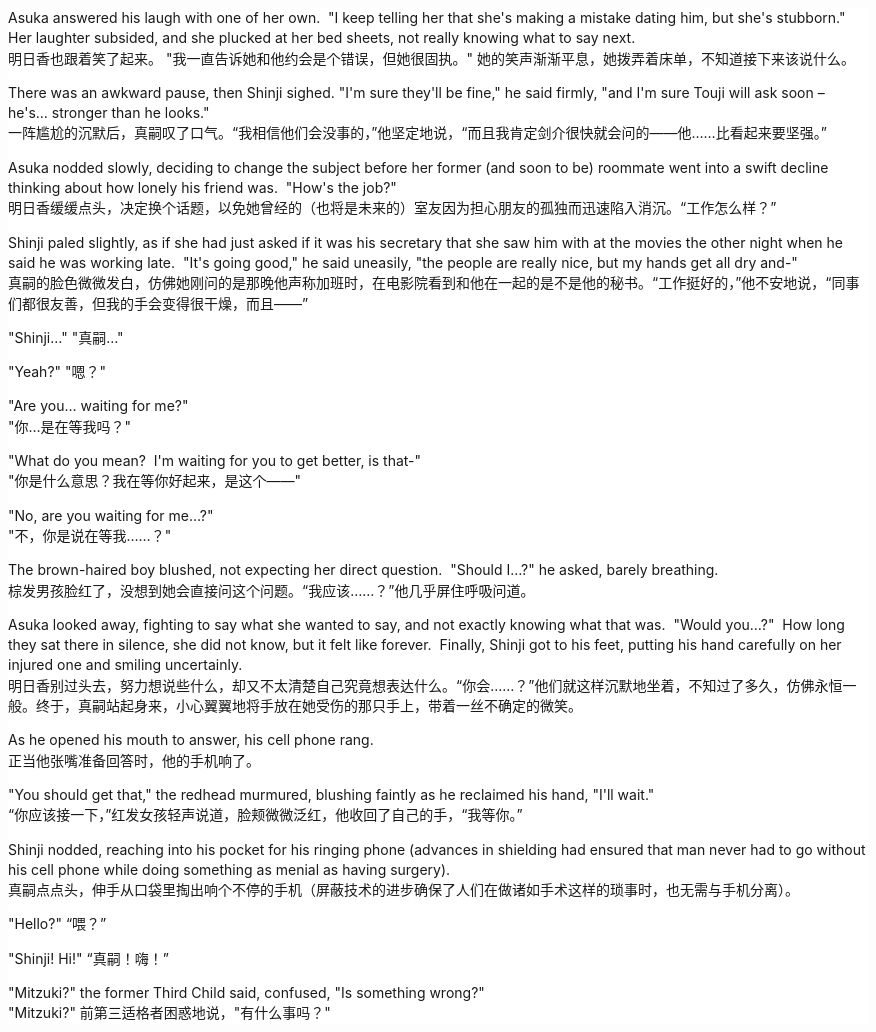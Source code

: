 Asuka answered his laugh with one of her own.  "I keep telling her that she's making a mistake dating him, but she's stubborn."  Her laughter subsided, and she plucked at her bed sheets, not really knowing what to say next.  
明日香也跟着笑了起来。 "我一直告诉她和他约会是个错误，但她很固执。" 她的笑声渐渐平息，她拨弄着床单，不知道接下来该说什么。

There was an awkward pause, then Shinji sighed. "I'm sure they'll be fine," he said firmly, "and I'm sure Touji will ask soon – he's… stronger than he looks."  
一阵尴尬的沉默后，真嗣叹了口气。“我相信他们会没事的，”他坚定地说，“而且我肯定剑介很快就会问的——他……比看起来要坚强。”

Asuka nodded slowly, deciding to change the subject before her former (and soon to be) roommate went into a swift decline thinking about how lonely his friend was.  "How's the job?"  
明日香缓缓点头，决定换个话题，以免她曾经的（也将是未来的）室友因为担心朋友的孤独而迅速陷入消沉。“工作怎么样？”

Shinji paled slightly, as if she had just asked if it was his secretary that she saw him with at the movies the other night when he said he was working late.  "It's going good," he said uneasily, "the people are really nice, but my hands get all dry and-"  
真嗣的脸色微微发白，仿佛她刚问的是那晚他声称加班时，在电影院看到和他在一起的是不是他的秘书。“工作挺好的，”他不安地说，“同事们都很友善，但我的手会变得很干燥，而且——”

"Shinji…" "真嗣…"

"Yeah?" "嗯？"

"Are you… waiting for me?"  
"你…是在等我吗？"

"What do you mean?  I'm waiting for you to get better, is that-"  
"你是什么意思？我在等你好起来，是这个——"

"No, are you waiting for me…?"  
"不，你是说在等我……？"

The brown-haired boy blushed, not expecting her direct question.  "Should I…?" he asked, barely breathing.  
棕发男孩脸红了，没想到她会直接问这个问题。“我应该……？”他几乎屏住呼吸问道。

Asuka looked away, fighting to say what she wanted to say, and not exactly knowing what that was.  "Would you…?"  How long they sat there in silence, she did not know, but it felt like forever.  Finally, Shinji got to his feet, putting his hand carefully on her injured one and smiling uncertainly.  
明日香别过头去，努力想说些什么，却又不太清楚自己究竟想表达什么。“你会……？”他们就这样沉默地坐着，不知过了多久，仿佛永恒一般。终于，真嗣站起身来，小心翼翼地将手放在她受伤的那只手上，带着一丝不确定的微笑。

As he opened his mouth to answer, his cell phone rang.  
正当他张嘴准备回答时，他的手机响了。

"You should get that," the redhead murmured, blushing faintly as he reclaimed his hand, "I'll wait."  
“你应该接一下，”红发女孩轻声说道，脸颊微微泛红，他收回了自己的手，“我等你。”

Shinji nodded, reaching into his pocket for his ringing phone (advances in shielding had ensured that man never had to go without his cell phone while doing something as menial as having surgery).   
真嗣点点头，伸手从口袋里掏出响个不停的手机（屏蔽技术的进步确保了人们在做诸如手术这样的琐事时，也无需与手机分离）。

"Hello?" “喂？”

"Shinji! Hi!" “真嗣！嗨！”

"Mitzuki?" the former Third Child said, confused, "Is something wrong?"  
"Mitzuki?" 前第三适格者困惑地说，"有什么事吗？"
